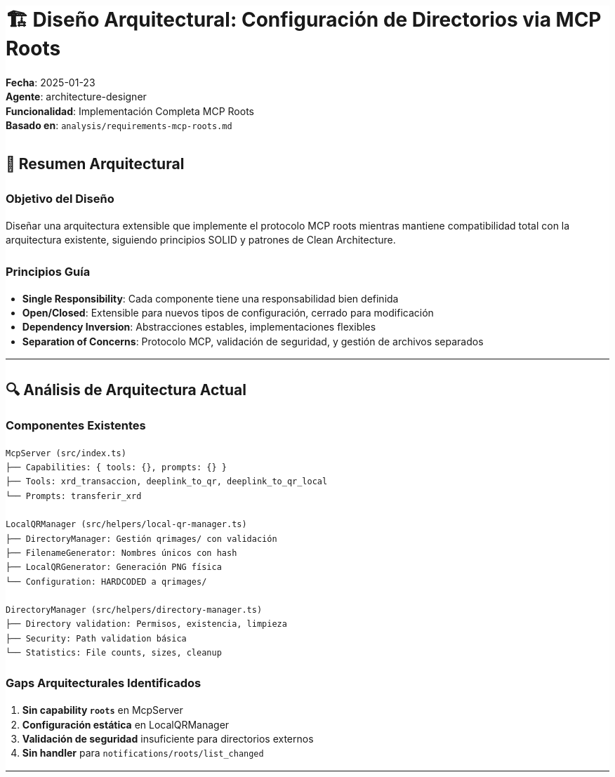 # 🏗️ Diseño Arquitectural: Configuración de Directorios via MCP Roots

**Fecha**: 2025-01-23  
**Agente**: architecture-designer  
**Funcionalidad**: Implementación Completa MCP Roots  
**Basado en**: `analysis/requirements-mcp-roots.md`

## 🎯 Resumen Arquitectural

### Objetivo del Diseño
Diseñar una arquitectura extensible que implemente el protocolo MCP roots mientras mantiene compatibilidad total con la arquitectura existente, siguiendo principios SOLID y patrones de Clean Architecture.

### Principios Guía
- **Single Responsibility**: Cada componente tiene una responsabilidad bien definida
- **Open/Closed**: Extensible para nuevos tipos de configuración, cerrado para modificación
- **Dependency Inversion**: Abstracciones estables, implementaciones flexibles
- **Separation of Concerns**: Protocolo MCP, validación de seguridad, y gestión de archivos separados

---

## 🔍 Análisis de Arquitectura Actual

### Componentes Existentes
```
McpServer (src/index.ts)
├── Capabilities: { tools: {}, prompts: {} }
├── Tools: xrd_transaccion, deeplink_to_qr, deeplink_to_qr_local
└── Prompts: transferir_xrd

LocalQRManager (src/helpers/local-qr-manager.ts)  
├── DirectoryManager: Gestión qrimages/ con validación
├── FilenameGenerator: Nombres únicos con hash
├── LocalQRGenerator: Generación PNG física
└── Configuration: HARDCODED a qrimages/

DirectoryManager (src/helpers/directory-manager.ts)
├── Directory validation: Permisos, existencia, limpieza
├── Security: Path validation básica
└── Statistics: File counts, sizes, cleanup
```

### Gaps Arquitecturales Identificados
1. **Sin capability `roots`** en McpServer
2. **Configuración estática** en LocalQRManager
3. **Validación de seguridad** insuficiente para directorios externos
4. **Sin handler** para `notifications/roots/list_changed`

---